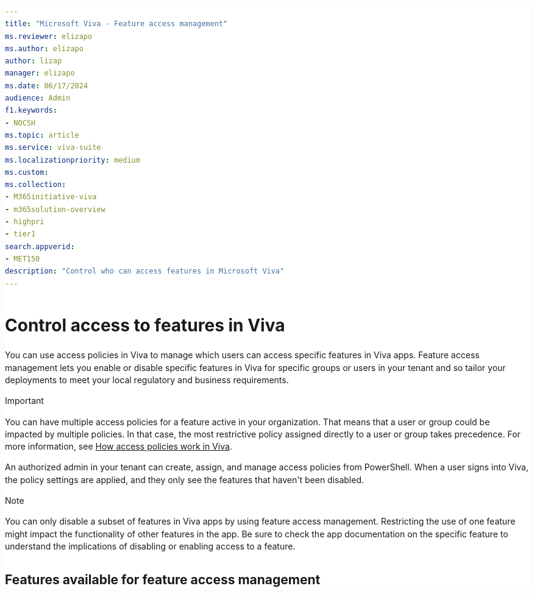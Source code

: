 ```yaml
---
title: "Microsoft Viva - Feature access management"
ms.reviewer: elizapo
ms.author: elizapo
author: lizap
manager: elizapo
ms.date: 06/17/2024
audience: Admin
f1.keywords:
- NOCSH
ms.topic: article
ms.service: viva-suite
ms.localizationpriority: medium
ms.custom:
ms.collection:  
- M365initiative-viva
- m365solution-overview
- highpri
- tier1
search.appverid:
- MET150
description: "Control who can access features in Microsoft Viva"
---
```


# Control access to features in Viva

You can use access policies in Viva to manage which users can access specific features in Viva apps. Feature access management lets you enable or disable specific features in Viva for specific groups or users in your tenant and so tailor your deployments to meet your local regulatory and business requirements.  

> [!IMPORTANT]
> You can have multiple access policies for a feature active in your organization. That means that a user or group could be impacted by multiple policies. In that case, the most restrictive policy assigned directly to a user or group takes precedence. For more information, see [How access policies work in Viva](#how-access-policies-work-in-viva).

An authorized admin in your tenant can create, assign, and manage access policies from PowerShell. When a user signs into Viva, the policy settings are applied, and they only see the features that haven't been disabled.

> [!NOTE]
> You can only disable a subset of features in Viva apps by using feature access management. Restricting the use of one feature might impact the functionality of other features in the app. Be sure to check the app documentation on the specific feature to understand the implications of disabling or enabling access to a feature.

## Features available for feature access management
